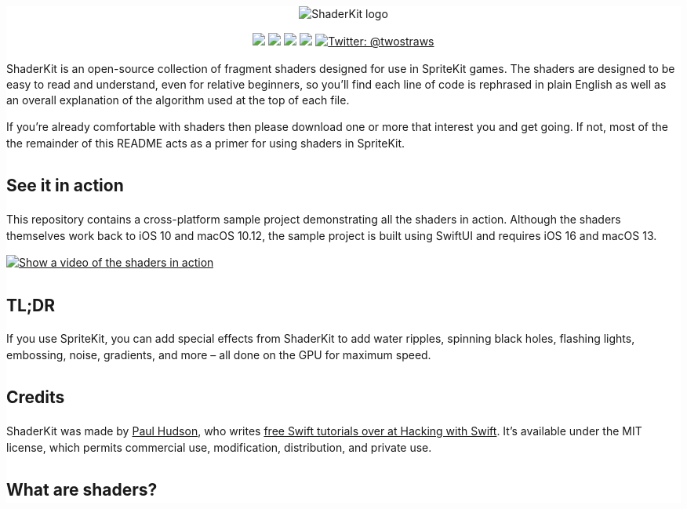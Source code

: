 
<p align="center">
    <img src="https://www.hackingwithswift.com/files/shaderkit/shaderkit-logo.png" alt="ShaderKit logo" width="271" height="272" />
</p>

<p align="center">
    <img src="https://img.shields.io/badge/iOS-10.0+-blue.svg" />
    <img src="https://img.shields.io/badge/macOS-10.12+-brightgreen.svg" />
    <img src="https://img.shields.io/badge/GLSL-2.0-orange.svg" />
    <img src="https://img.shields.io/badge/Swift-5.0-ff69b4.svg" />
    <a href="https://twitter.com/twostraws">
        <img src="https://img.shields.io/badge/Contact-@twostraws-lightgrey.svg?style=flat" alt="Twitter: @twostraws" />
    </a>
</p>

ShaderKit is an open-source collection of fragment shaders designed for use in SpriteKit games. The shaders are designed to be easy to read and understand, even for relative beginners, so you’ll find each line of code is rephrased in plain English as well as an overall explanation of the algorithm used at the top of each file.

If you’re already comfortable with shaders then please download one or more that interest you and get going. If not, most of the the remainder of this README acts as a primer for using shaders in SpriteKit.


## See it in action

This repository contains a cross-platform sample project demonstrating all the shaders in action. Although the shaders themselves work back to iOS 10 and macOS 10.12, the sample project is built using SwiftUI and requires iOS 16 and macOS 13.

[![Show a video of the shaders in action](https://www.hackingwithswift.com/files/shaderkit/shaderkit-play.png)](https://www.hackingwithswift.com/files/shaderkit/shaderkit-example.mp4)


## TL;DR

If you use SpriteKit, you can add special effects from ShaderKit to add water ripples, spinning black holes, flashing lights, embossing, noise, gradients, and more – all done on the GPU for maximum speed.


## Credits

ShaderKit was made by [Paul Hudson](https://twitter.com/twostraws), who writes [free Swift tutorials over at Hacking with Swift](https://www.hackingwithswift.com). It’s available under the MIT license, which permits commercial use, modification, distribution, and private use.


## What are shaders?
